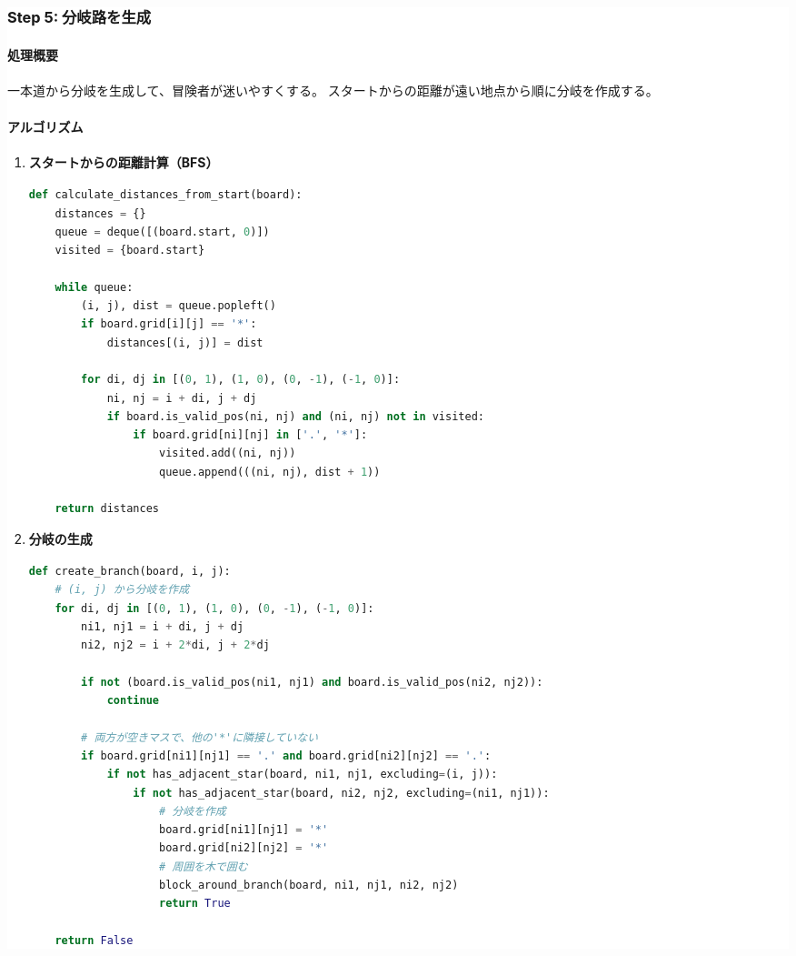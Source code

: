 ### Step 5: 分岐路を生成

#### 処理概要
一本道から分岐を生成して、冒険者が迷いやすくする。
スタートからの距離が遠い地点から順に分岐を作成する。

#### アルゴリズム

1. **スタートからの距離計算（BFS）**
   ```python
   def calculate_distances_from_start(board):
       distances = {}
       queue = deque([(board.start, 0)])
       visited = {board.start}

       while queue:
           (i, j), dist = queue.popleft()
           if board.grid[i][j] == '*':
               distances[(i, j)] = dist

           for di, dj in [(0, 1), (1, 0), (0, -1), (-1, 0)]:
               ni, nj = i + di, j + dj
               if board.is_valid_pos(ni, nj) and (ni, nj) not in visited:
                   if board.grid[ni][nj] in ['.', '*']:
                       visited.add((ni, nj))
                       queue.append(((ni, nj), dist + 1))

       return distances
   ```

2. **分岐の生成**
   ```python
   def create_branch(board, i, j):
       # (i, j) から分岐を作成
       for di, dj in [(0, 1), (1, 0), (0, -1), (-1, 0)]:
           ni1, nj1 = i + di, j + dj
           ni2, nj2 = i + 2*di, j + 2*dj

           if not (board.is_valid_pos(ni1, nj1) and board.is_valid_pos(ni2, nj2)):
               continue

           # 両方が空きマスで、他の'*'に隣接していない
           if board.grid[ni1][nj1] == '.' and board.grid[ni2][nj2] == '.':
               if not has_adjacent_star(board, ni1, nj1, excluding=(i, j)):
                   if not has_adjacent_star(board, ni2, nj2, excluding=(ni1, nj1)):
                       # 分岐を作成
                       board.grid[ni1][nj1] = '*'
                       board.grid[ni2][nj2] = '*'
                       # 周囲を木で囲む
                       block_around_branch(board, ni1, nj1, ni2, nj2)
                       return True

       return False
   ```
